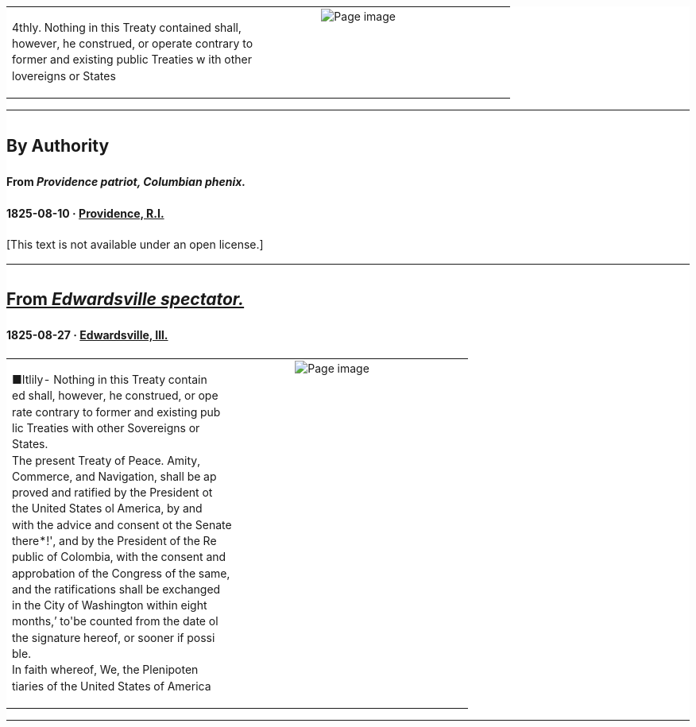 <table style="width: 100%;"><tr><td style="width: 50%">

  
  
4thly. Nothing in this Treaty contained shall,  
however, he construed, or operate contrary to  
former and existing public Treaties w ith other  
lovereigns or States
</td><td style="width: 50%; max-height: 75%; margin: auto; display: block;">
<img alt="Page image" src="https://iiif.archive.org/image/iiif/2/xt75hq3rvg8x%2Fxt75hq3rvg8x_jp2.zip%2Fxt75hq3rvg8x_jp2%2Fxt75hq3rvg8x_0001.jp2/pct:77.89225155612793,30.591497227356747,16.89203691779352,2.4183610597658656/600,/0/default.jpg"/>
</td>
</tr></table>

---

## By Authority

#### From _Providence patriot, Columbian phenix._

#### 1825-08-10 &middot; [Providence, R.I.](http://dbpedia.org/resource/Providence%2C_Rhode_Island)

[This text is not available under an open license.]

---

## [From _Edwardsville spectator._](https://www.loc.gov/resource/sn82015374/1825-08-27/ed-1/?sp=2)

#### 1825-08-27 &middot; [Edwardsville, Ill.](http://dbpedia.org/resource/Edwardsville%2C_Illinois)

<table style="width: 100%;"><tr><td style="width: 50%">

  
■Itlily- Nothing in this Treaty contain­  
ed shall, however, he construed, or ope­  
rate contrary to former and existing pub­  
lic Treaties with other Sovereigns or  
States.  
The present Treaty of Peace. Amity,  
Commerce, and Navigation, shall be ap­  
proved and ratified by the President ot  
the United States ol America, by and  
with the advice and consent ot the Senate  
there*!&#x27;, and by the President of the Re­  
public of Colombia, with the consent and  
approbation of the Congress of the same,  
and the ratifications shall be exchanged  
in the City of Washington within eight  
months,’ to&#x27;be counted from the date ol  
the signature hereof, or sooner if possi­  
ble.  
In faith whereof, We, the Plenipoten­  
tiaries of the United States of America
</td><td style="width: 50%; max-height: 75%; margin: auto; display: block;">
<img alt="Page image" src="https://tile.loc.gov/image-services/iiif/service:ndnp:iune:batch_iune_bismuth_ver01:data:sn82015374:00332898036:1825082701:0093/pct:6.096595407759303,35.70831242682723,17.682765901293216,12.895132965378826/!600,600/0/default.jpg"/>
</td>
</tr></table>

---